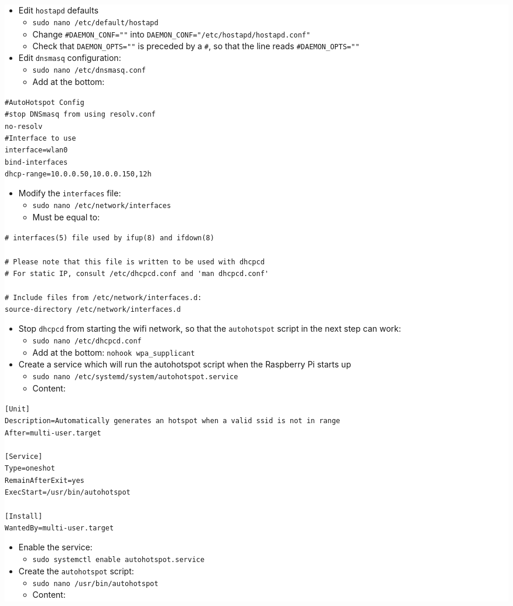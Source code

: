 - Edit `hostapd` defaults
    - `sudo nano /etc/default/hostapd`
    - Change `#DAEMON_CONF=""` into `DAEMON_CONF="/etc/hostapd/hostapd.conf"`
    - Check that `DAEMON_OPTS=""` is preceded by a `#`, so that the line reads `#DAEMON_OPTS=""`
- Edit `dnsmasq` configuration:
    - `sudo nano /etc/dnsmasq.conf`
    - Add at the bottom:

```
#AutoHotspot Config
#stop DNSmasq from using resolv.conf
no-resolv
#Interface to use
interface=wlan0
bind-interfaces
dhcp-range=10.0.0.50,10.0.0.150,12h
```

- Modify the `interfaces` file:
    - `sudo nano /etc/network/interfaces`
    - Must be equal to:

```
# interfaces(5) file used by ifup(8) and ifdown(8) 

# Please note that this file is written to be used with dhcpcd 
# For static IP, consult /etc/dhcpcd.conf and 'man dhcpcd.conf' 

# Include files from /etc/network/interfaces.d: 
source-directory /etc/network/interfaces.d 
```

- Stop `dhcpcd` from starting the wifi network, so that the `autohotspot` script in the next step can work:
    - `sudo nano /etc/dhcpcd.conf`
    - Add at the bottom: `nohook wpa_supplicant`
- Create a service which will run the autohotspot script when the Raspberry Pi starts up
    - `sudo nano /etc/systemd/system/autohotspot.service`
    - Content:

```
[Unit]
Description=Automatically generates an hotspot when a valid ssid is not in range
After=multi-user.target

[Service]
Type=oneshot
RemainAfterExit=yes
ExecStart=/usr/bin/autohotspot

[Install]
WantedBy=multi-user.target
```

- Enable the service:
    - `sudo systemctl enable autohotspot.service`
- Create the `autohotspot` script:
    - `sudo nano /usr/bin/autohotspot`
    - Content:
